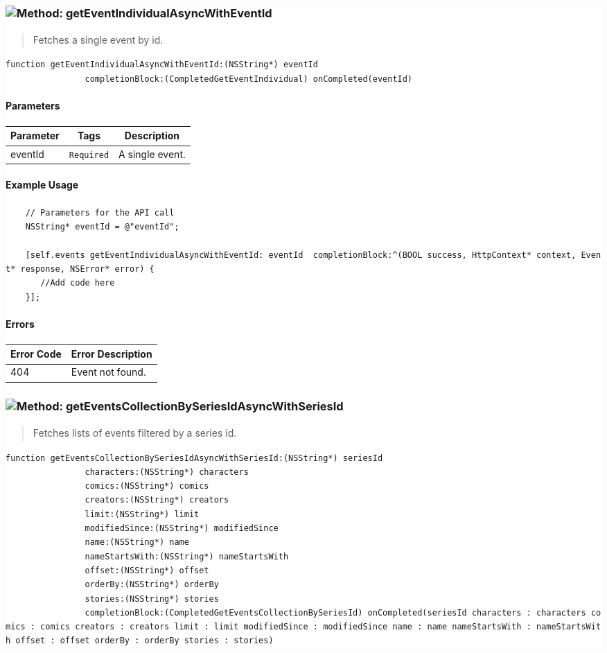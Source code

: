 

### <a name="get_event_individual_async_with_event_id"></a>![Method: ](https://apidocs.io/img/method.png ".EventsController.getEventIndividualAsyncWithEventId") getEventIndividualAsyncWithEventId

> Fetches a single event by id.


```objc
function getEventIndividualAsyncWithEventId:(NSString*) eventId
                completionBlock:(CompletedGetEventIndividual) onCompleted(eventId)
```

#### Parameters

| Parameter | Tags | Description |
|-----------|------|-------------|
| eventId |  ``` Required ```  | A single event. |





#### Example Usage

```objc
    // Parameters for the API call
    NSString* eventId = @"eventId";

    [self.events getEventIndividualAsyncWithEventId: eventId  completionBlock:^(BOOL success, HttpContext* context, Event* response, NSError* error) { 
       //Add code here
    }];
```

#### Errors

| Error Code | Error Description |
|------------|-------------------|
| 404 | Event not found. |



### <a name="get_events_collection_by_series_id_async_with_series_id"></a>![Method: ](https://apidocs.io/img/method.png ".EventsController.getEventsCollectionBySeriesIdAsyncWithSeriesId") getEventsCollectionBySeriesIdAsyncWithSeriesId

> Fetches lists of events filtered by a series id.


```objc
function getEventsCollectionBySeriesIdAsyncWithSeriesId:(NSString*) seriesId
                characters:(NSString*) characters
                comics:(NSString*) comics
                creators:(NSString*) creators
                limit:(NSString*) limit
                modifiedSince:(NSString*) modifiedSince
                name:(NSString*) name
                nameStartsWith:(NSString*) nameStartsWith
                offset:(NSString*) offset
                orderBy:(NSString*) orderBy
                stories:(NSString*) stories
                completionBlock:(CompletedGetEventsCollectionBySeriesId) onCompleted(seriesId characters : characters comics : comics creators : creators limit : limit modifiedSince : modifiedSince name : name nameStartsWith : nameStartsWith offset : offset orderBy : orderBy stories : stories)
```
